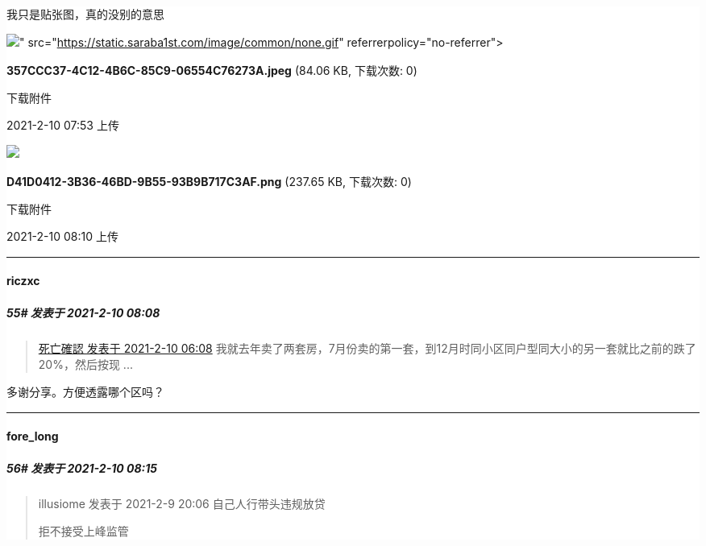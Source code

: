 
我只是贴张图，真的没别的意思

<img src="https://img.saraba1st.com/forum/202102/10/075337qjg6wqgzpjwjiaqg.jpeg" referrerpolicy="no-referrer">" src="https://static.saraba1st.com/image/common/none.gif" referrerpolicy="no-referrer">


<strong>357CCC37-4C12-4B6C-85C9-06554C76273A.jpeg</strong> (84.06 KB, 下载次数: 0)

下载附件

2021-2-10 07:53 上传







<img src="https://img.saraba1st.com/forum/202102/10/081000j8q8qs8nc3os7eoc.png" referrerpolicy="no-referrer">


<strong>D41D0412-3B36-46BD-9B55-93B9B717C3AF.png</strong> (237.65 KB, 下载次数: 0)

下载附件

2021-2-10 08:10 上传













*****

####  riczxc  
##### 55#       发表于 2021-2-10 08:08



<blockquote><a href="httphttps://bbs.saraba1st.com/2b/forum.php?mod=redirect&amp;goto=findpost&amp;pid=50291219&amp;ptid=1987132" target="_blank">死亡確認 发表于 2021-2-10 06:08</a>
我就去年卖了两套房，7月份卖的第一套，到12月时同小区同户型同大小的另一套就比之前的跌了20%，然后按现 ...</blockquote>
多谢分享。方便透露哪个区吗？







*****

####  fore_long  
##### 56#       发表于 2021-2-10 08:15



<blockquote>illusiome 发表于 2021-2-9 20:06
自己人行带头违规放贷

拒不接受上峰监管
